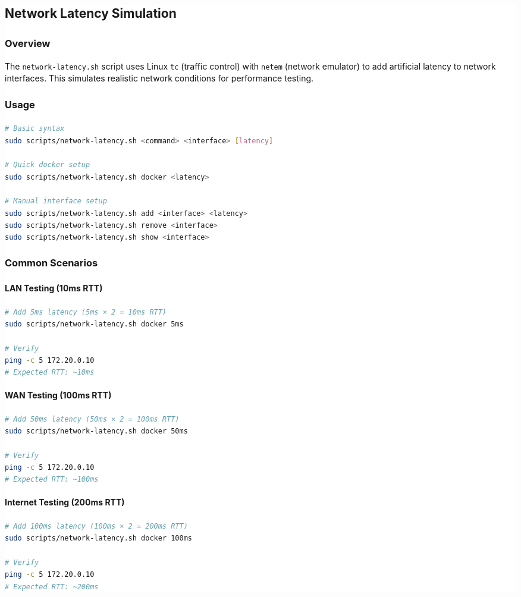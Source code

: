 
## Network Latency Simulation

### Overview

The `network-latency.sh` script uses Linux `tc` (traffic control) with `netem` (network emulator) to add artificial latency to network interfaces. This simulates realistic network conditions for performance testing.

### Usage

```bash
# Basic syntax
sudo scripts/network-latency.sh <command> <interface> [latency]

# Quick docker setup
sudo scripts/network-latency.sh docker <latency>

# Manual interface setup
sudo scripts/network-latency.sh add <interface> <latency>
sudo scripts/network-latency.sh remove <interface>
sudo scripts/network-latency.sh show <interface>
```

### Common Scenarios

#### LAN Testing (10ms RTT)
```bash
# Add 5ms latency (5ms × 2 = 10ms RTT)
sudo scripts/network-latency.sh docker 5ms

# Verify
ping -c 5 172.20.0.10
# Expected RTT: ~10ms
```

#### WAN Testing (100ms RTT)
```bash
# Add 50ms latency (50ms × 2 = 100ms RTT)
sudo scripts/network-latency.sh docker 50ms

# Verify
ping -c 5 172.20.0.10
# Expected RTT: ~100ms
```

#### Internet Testing (200ms RTT)
```bash
# Add 100ms latency (100ms × 2 = 200ms RTT)
sudo scripts/network-latency.sh docker 100ms

# Verify
ping -c 5 172.20.0.10
# Expected RTT: ~200ms
```
